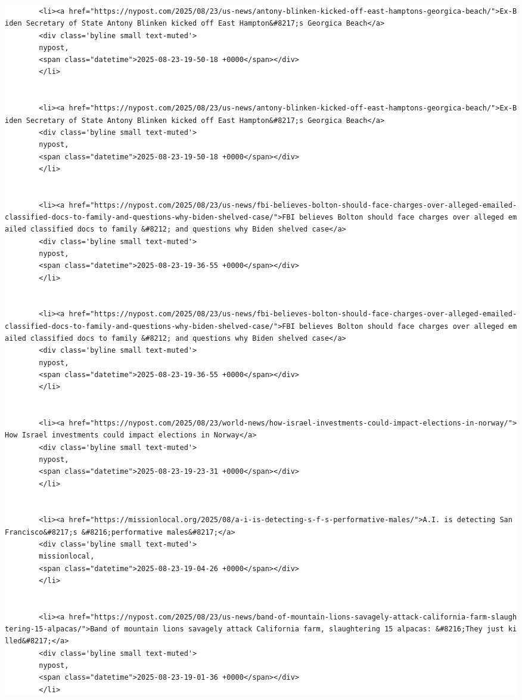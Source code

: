 
            <li><a href="https://nypost.com/2025/08/23/us-news/antony-blinken-kicked-off-east-hamptons-georgica-beach/">Ex-Biden Secretary of State Antony Blinken kicked off East Hampton&#8217;s Georgica Beach</a>
            <div class='byline small text-muted'>
            nypost, 
            <span class="datetime">2025-08-23-19-50-18 +0000</span></div>
            </li>
        

            <li><a href="https://nypost.com/2025/08/23/us-news/antony-blinken-kicked-off-east-hamptons-georgica-beach/">Ex-Biden Secretary of State Antony Blinken kicked off East Hampton&#8217;s Georgica Beach</a>
            <div class='byline small text-muted'>
            nypost, 
            <span class="datetime">2025-08-23-19-50-18 +0000</span></div>
            </li>
        

            <li><a href="https://nypost.com/2025/08/23/us-news/fbi-believes-bolton-should-face-charges-over-alleged-emailed-classified-docs-to-family-and-questions-why-biden-shelved-case/">FBI believes Bolton should face charges over alleged emailed classified docs to family &#8212; and questions why Biden shelved case</a>
            <div class='byline small text-muted'>
            nypost, 
            <span class="datetime">2025-08-23-19-36-55 +0000</span></div>
            </li>
        

            <li><a href="https://nypost.com/2025/08/23/us-news/fbi-believes-bolton-should-face-charges-over-alleged-emailed-classified-docs-to-family-and-questions-why-biden-shelved-case/">FBI believes Bolton should face charges over alleged emailed classified docs to family &#8212; and questions why Biden shelved case</a>
            <div class='byline small text-muted'>
            nypost, 
            <span class="datetime">2025-08-23-19-36-55 +0000</span></div>
            </li>
        

            <li><a href="https://nypost.com/2025/08/23/world-news/how-israel-investments-could-impact-elections-in-norway/">How Israel investments could impact elections in Norway</a>
            <div class='byline small text-muted'>
            nypost, 
            <span class="datetime">2025-08-23-19-23-31 +0000</span></div>
            </li>
        

            <li><a href="https://missionlocal.org/2025/08/a-i-is-detecting-s-f-s-performative-males/">A.I. is detecting San Francisco&#8217;s &#8216;performative males&#8217;</a>
            <div class='byline small text-muted'>
            missionlocal, 
            <span class="datetime">2025-08-23-19-04-26 +0000</span></div>
            </li>
        

            <li><a href="https://nypost.com/2025/08/23/us-news/band-of-mountain-lions-savagely-attack-california-farm-slaughtering-15-alpacas/">Band of mountain lions savagely attack California farm, slaughtering 15 alpacas: &#8216;They just killed&#8217;</a>
            <div class='byline small text-muted'>
            nypost, 
            <span class="datetime">2025-08-23-19-01-36 +0000</span></div>
            </li>
        
